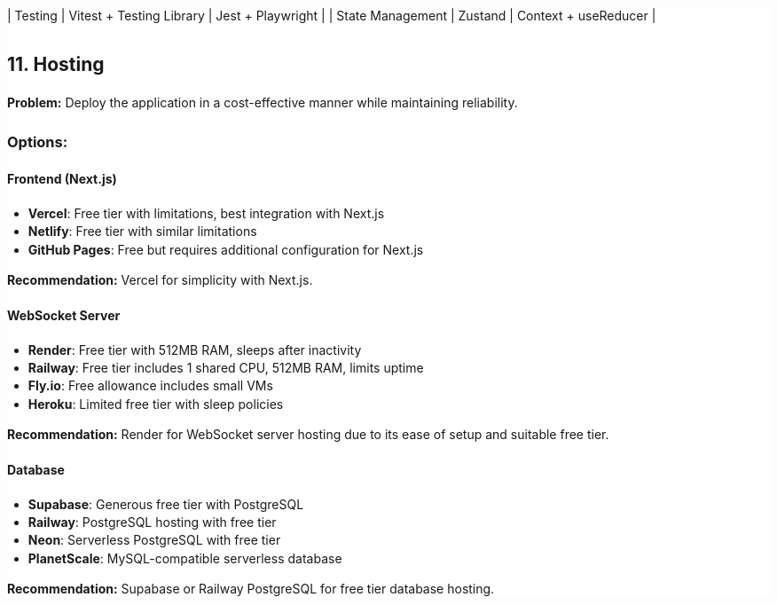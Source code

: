 | Testing                 | Vitest + Testing Library | Jest + Playwright    |
| State Management        | Zustand                  | Context + useReducer |

## 11. Hosting

**Problem:** Deploy the application in a cost-effective manner while maintaining reliability.

### Options:

#### Frontend (Next.js)

- **Vercel**: Free tier with limitations, best integration with Next.js
- **Netlify**: Free tier with similar limitations
- **GitHub Pages**: Free but requires additional configuration for Next.js

**Recommendation:** Vercel for simplicity with Next.js.

#### WebSocket Server

- **Render**: Free tier with 512MB RAM, sleeps after inactivity
- **Railway**: Free tier includes 1 shared CPU, 512MB RAM, limits uptime
- **Fly.io**: Free allowance includes small VMs
- **Heroku**: Limited free tier with sleep policies

**Recommendation:** Render for WebSocket server hosting due to its ease of setup and suitable free tier.

#### Database

- **Supabase**: Generous free tier with PostgreSQL
- **Railway**: PostgreSQL hosting with free tier
- **Neon**: Serverless PostgreSQL with free tier
- **PlanetScale**: MySQL-compatible serverless database

**Recommendation:** Supabase or Railway PostgreSQL for free tier database hosting.
